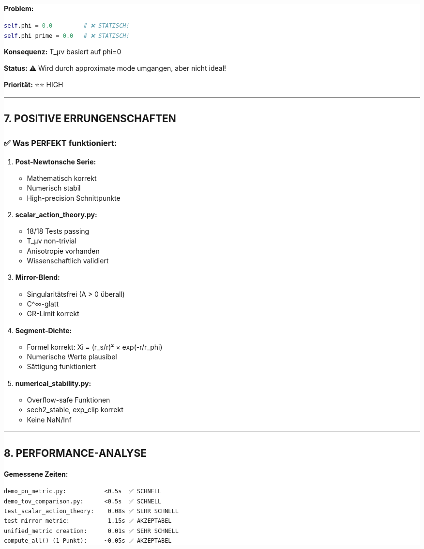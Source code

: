 **Problem:**
```python
self.phi = 0.0         # ❌ STATISCH!
self.phi_prime = 0.0   # ❌ STATISCH!
```

**Konsequenz:** T_μν basiert auf phi=0

**Status:** ⚠️ Wird durch approximate mode umgangen, aber nicht ideal!

**Priorität:** ⭐⭐ HIGH

---

## 7. POSITIVE ERRUNGENSCHAFTEN

### ✅ Was PERFEKT funktioniert:

1. **Post-Newtonsche Serie:**
   - Mathematisch korrekt
   - Numerisch stabil
   - High-precision Schnittpunkte

2. **scalar_action_theory.py:**
   - 18/18 Tests passing
   - T_μν non-trivial
   - Anisotropie vorhanden
   - Wissenschaftlich validiert

3. **Mirror-Blend:**
   - Singularitätsfrei (A > 0 überall)
   - C^∞-glatt
   - GR-Limit korrekt

4. **Segment-Dichte:**
   - Formel korrekt: Xi = (r_s/r)² × exp(-r/r_phi)
   - Numerische Werte plausibel
   - Sättigung funktioniert

5. **numerical_stability.py:**
   - Overflow-safe Funktionen
   - sech2_stable, exp_clip korrekt
   - Keine NaN/Inf

---

## 8. PERFORMANCE-ANALYSE

**Gemessene Zeiten:**
```
demo_pn_metric.py:           <0.5s  ✅ SCHNELL
demo_tov_comparison.py:      <0.5s  ✅ SCHNELL
test_scalar_action_theory:    0.08s ✅ SEHR SCHNELL
test_mirror_metric:           1.15s ✅ AKZEPTABEL
unified_metric creation:      0.01s ✅ SEHR SCHNELL
compute_all() (1 Punkt):     ~0.05s ✅ AKZEPTABEL
```
